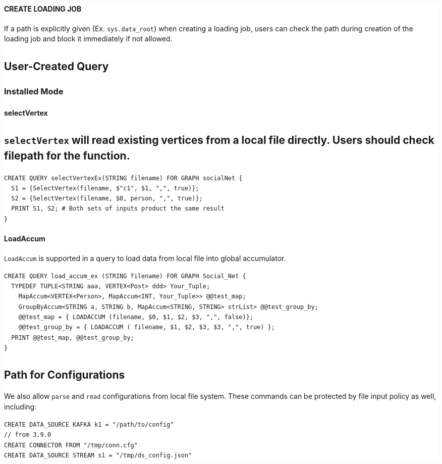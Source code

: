 

#### [](https://docs.tigergraph.com/tigergraph-server/3.11/security/gsql-file-input-policy#_create_loading_job)CREATE LOADING JOB
If a path is explicitly given (Ex. `sys.data_root`) when creating a loading job, users can check the path during creation of the loading job and block it immediately if not allowed.
## [](https://docs.tigergraph.com/tigergraph-server/3.11/security/gsql-file-input-policy#_user_created_query)User-Created Query
### [](https://docs.tigergraph.com/tigergraph-server/3.11/security/gsql-file-input-policy#_installed_mode)Installed Mode
#### [](https://docs.tigergraph.com/tigergraph-server/3.11/security/gsql-file-input-policy#_selectvertex)selectVertex
`selectVertex` will read existing vertices from a local file directly.
Users should check filepath for the function.  
---  
```
CREATE QUERY selectVertexEx(STRING filename) FOR GRAPH socialNet {
  S1 = {SelectVertex(filename, $"c1", $1, ",", true)};
  S2 = {SelectVertex(filename, $0, person, ",", true)};
  PRINT S1, S2; # Both sets of inputs product the same result
}
```

#### [](https://docs.tigergraph.com/tigergraph-server/3.11/security/gsql-file-input-policy#_loadaccum)LoadAccum
`LoadAccum` is supported in a query to load data from local file into global accumulator.
```
CREATE QUERY load_accum_ex (STRING filename) FOR GRAPH Social_Net {
  TYPEDEF TUPLE<STRING aaa, VERTEX<Post> ddd> Your_Tuple;
    MapAccum<VERTEX<Person>, MapAccum<INT, Your_Tuple>> @@test_map;
    GroupByAccum<STRING a, STRING b, MapAccum<STRING, STRING> strList> @@test_group_by;
    @@test_map = { LOADACCUM (filename, $0, $1, $2, $3, ",", false)};
    @@test_group_by = { LOADACCUM ( filename, $1, $2, $3, $3, ",", true) };
  PRINT @@test_map, @@test_group_by;
}
```

## [](https://docs.tigergraph.com/tigergraph-server/3.11/security/gsql-file-input-policy#_path_for_configurations)Path for Configurations
We also allow `parse` and `read` configurations from local file system. These commands can be protected by file input policy as well, including:
```
CREATE DATA_SOURCE KAFKA k1 = "/path/to/config"
// from 3.9.0
CREATE CONNECTOR FROM "/tmp/conn.cfg"
CREATE DATA_SOURCE STREAM s1 = "/tmp/ds_config.json"
```
